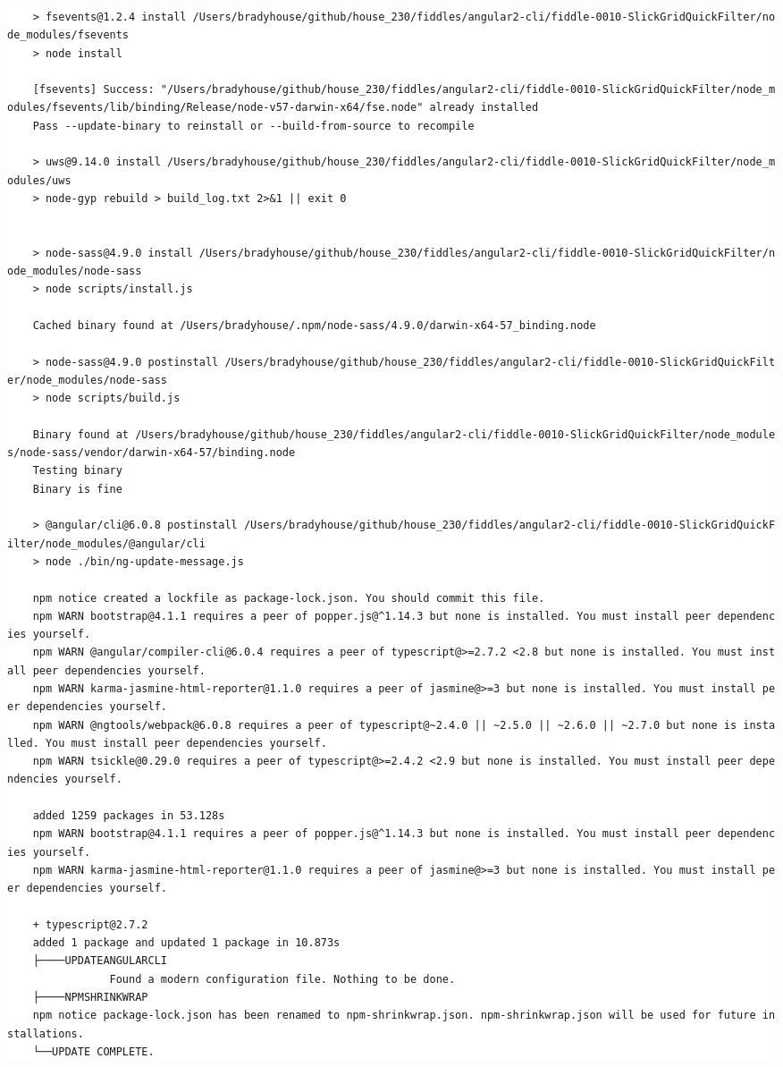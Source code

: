        > fsevents@1.2.4 install /Users/bradyhouse/github/house_230/fiddles/angular2-cli/fiddle-0010-SlickGridQuickFilter/node_modules/fsevents
        > node install
        
        [fsevents] Success: "/Users/bradyhouse/github/house_230/fiddles/angular2-cli/fiddle-0010-SlickGridQuickFilter/node_modules/fsevents/lib/binding/Release/node-v57-darwin-x64/fse.node" already installed
        Pass --update-binary to reinstall or --build-from-source to recompile
        
        > uws@9.14.0 install /Users/bradyhouse/github/house_230/fiddles/angular2-cli/fiddle-0010-SlickGridQuickFilter/node_modules/uws
        > node-gyp rebuild > build_log.txt 2>&1 || exit 0
        
        
        > node-sass@4.9.0 install /Users/bradyhouse/github/house_230/fiddles/angular2-cli/fiddle-0010-SlickGridQuickFilter/node_modules/node-sass
        > node scripts/install.js
        
        Cached binary found at /Users/bradyhouse/.npm/node-sass/4.9.0/darwin-x64-57_binding.node
        
        > node-sass@4.9.0 postinstall /Users/bradyhouse/github/house_230/fiddles/angular2-cli/fiddle-0010-SlickGridQuickFilter/node_modules/node-sass
        > node scripts/build.js
        
        Binary found at /Users/bradyhouse/github/house_230/fiddles/angular2-cli/fiddle-0010-SlickGridQuickFilter/node_modules/node-sass/vendor/darwin-x64-57/binding.node
        Testing binary
        Binary is fine
        
        > @angular/cli@6.0.8 postinstall /Users/bradyhouse/github/house_230/fiddles/angular2-cli/fiddle-0010-SlickGridQuickFilter/node_modules/@angular/cli
        > node ./bin/ng-update-message.js
        
        npm notice created a lockfile as package-lock.json. You should commit this file.
        npm WARN bootstrap@4.1.1 requires a peer of popper.js@^1.14.3 but none is installed. You must install peer dependencies yourself.
        npm WARN @angular/compiler-cli@6.0.4 requires a peer of typescript@>=2.7.2 <2.8 but none is installed. You must install peer dependencies yourself.
        npm WARN karma-jasmine-html-reporter@1.1.0 requires a peer of jasmine@>=3 but none is installed. You must install peer dependencies yourself.
        npm WARN @ngtools/webpack@6.0.8 requires a peer of typescript@~2.4.0 || ~2.5.0 || ~2.6.0 || ~2.7.0 but none is installed. You must install peer dependencies yourself.
        npm WARN tsickle@0.29.0 requires a peer of typescript@>=2.4.2 <2.9 but none is installed. You must install peer dependencies yourself.
        
        added 1259 packages in 53.128s
        npm WARN bootstrap@4.1.1 requires a peer of popper.js@^1.14.3 but none is installed. You must install peer dependencies yourself.
        npm WARN karma-jasmine-html-reporter@1.1.0 requires a peer of jasmine@>=3 but none is installed. You must install peer dependencies yourself.
        
        + typescript@2.7.2
        added 1 package and updated 1 package in 10.873s
        ├────UPDATEANGULARCLI
                    Found a modern configuration file. Nothing to be done.
        ├────NPMSHRINKWRAP
        npm notice package-lock.json has been renamed to npm-shrinkwrap.json. npm-shrinkwrap.json will be used for future installations.
        └──UPDATE COMPLETE.
        